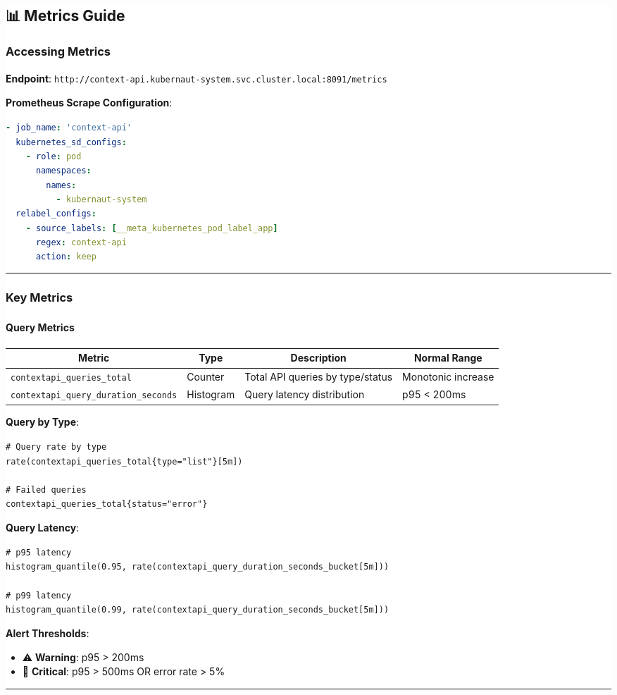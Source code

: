 
## 📊 **Metrics Guide**

### **Accessing Metrics**

**Endpoint**: `http://context-api.kubernaut-system.svc.cluster.local:8091/metrics`

**Prometheus Scrape Configuration**:
```yaml
- job_name: 'context-api'
  kubernetes_sd_configs:
    - role: pod
      namespaces:
        names:
          - kubernaut-system
  relabel_configs:
    - source_labels: [__meta_kubernetes_pod_label_app]
      regex: context-api
      action: keep
```

---

### **Key Metrics**

#### **Query Metrics**

| Metric | Type | Description | Normal Range |
|--------|------|-------------|--------------|
| `contextapi_queries_total` | Counter | Total API queries by type/status | Monotonic increase |
| `contextapi_query_duration_seconds` | Histogram | Query latency distribution | p95 < 200ms |

**Query by Type**:
```promql
# Query rate by type
rate(contextapi_queries_total{type="list"}[5m])

# Failed queries
contextapi_queries_total{status="error"}
```

**Query Latency**:
```promql
# p95 latency
histogram_quantile(0.95, rate(contextapi_query_duration_seconds_bucket[5m]))

# p99 latency
histogram_quantile(0.99, rate(contextapi_query_duration_seconds_bucket[5m]))
```

**Alert Thresholds**:
- ⚠️ **Warning**: p95 > 200ms
- 🚨 **Critical**: p95 > 500ms OR error rate > 5%

---